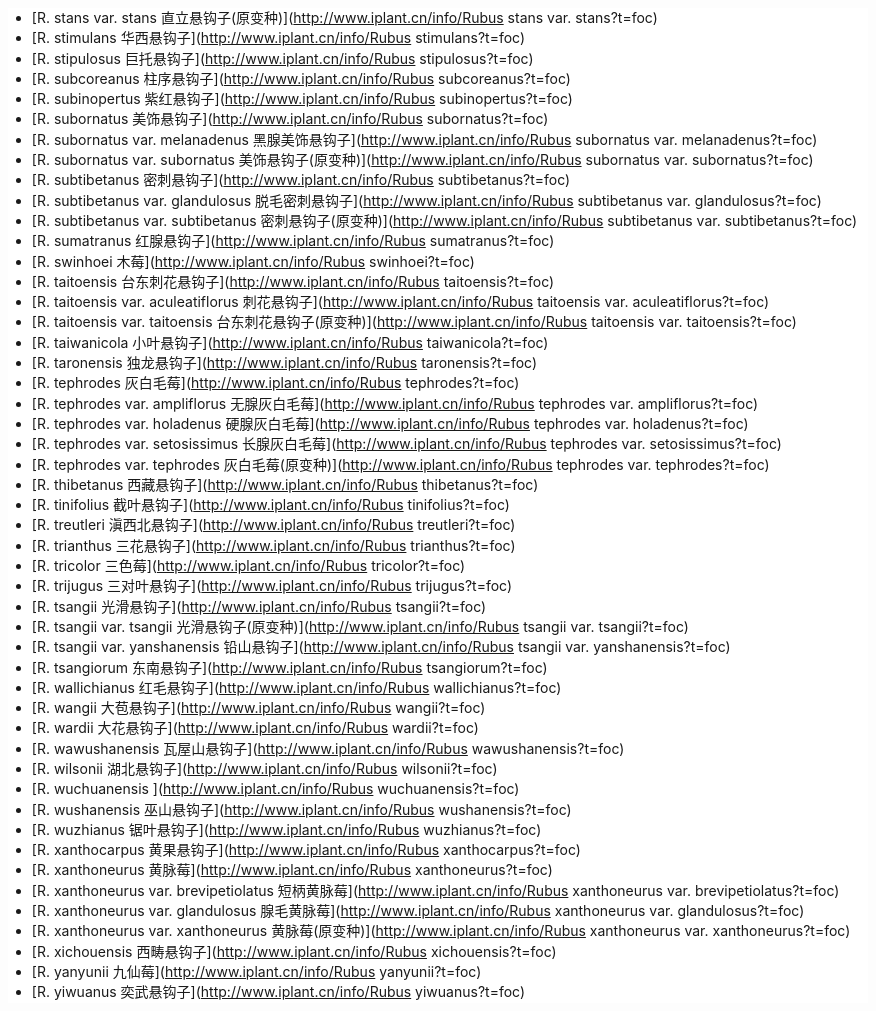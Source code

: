 * [R.  stans var. stans  直立悬钩子(原变种)](http://www.iplant.cn/info/Rubus stans var. stans?t=foc)
* [R.  stimulans  华西悬钩子](http://www.iplant.cn/info/Rubus stimulans?t=foc)
* [R.  stipulosus  巨托悬钩子](http://www.iplant.cn/info/Rubus stipulosus?t=foc)
* [R.  subcoreanus  柱序悬钩子](http://www.iplant.cn/info/Rubus subcoreanus?t=foc)
* [R.  subinopertus  紫红悬钩子](http://www.iplant.cn/info/Rubus subinopertus?t=foc)
* [R.  subornatus  美饰悬钩子](http://www.iplant.cn/info/Rubus subornatus?t=foc)
* [R.  subornatus var. melanadenus  黑腺美饰悬钩子](http://www.iplant.cn/info/Rubus subornatus var. melanadenus?t=foc)
* [R.  subornatus var. subornatus  美饰悬钩子(原变种)](http://www.iplant.cn/info/Rubus subornatus var. subornatus?t=foc)
* [R.  subtibetanus  密刺悬钩子](http://www.iplant.cn/info/Rubus subtibetanus?t=foc)
* [R.  subtibetanus var. glandulosus  脱毛密刺悬钩子](http://www.iplant.cn/info/Rubus subtibetanus var. glandulosus?t=foc)
* [R.  subtibetanus var. subtibetanus  密刺悬钩子(原变种)](http://www.iplant.cn/info/Rubus subtibetanus var. subtibetanus?t=foc)
* [R.  sumatranus  红腺悬钩子](http://www.iplant.cn/info/Rubus sumatranus?t=foc)
* [R.  swinhoei  木莓](http://www.iplant.cn/info/Rubus swinhoei?t=foc)
* [R.  taitoensis  台东刺花悬钩子](http://www.iplant.cn/info/Rubus taitoensis?t=foc)
* [R.  taitoensis var. aculeatiflorus  刺花悬钩子](http://www.iplant.cn/info/Rubus taitoensis var. aculeatiflorus?t=foc)
* [R.  taitoensis var. taitoensis  台东刺花悬钩子(原变种)](http://www.iplant.cn/info/Rubus taitoensis var. taitoensis?t=foc)
* [R.  taiwanicola  小叶悬钩子](http://www.iplant.cn/info/Rubus taiwanicola?t=foc)
* [R.  taronensis  独龙悬钩子](http://www.iplant.cn/info/Rubus taronensis?t=foc)
* [R.  tephrodes  灰白毛莓](http://www.iplant.cn/info/Rubus tephrodes?t=foc)
* [R.  tephrodes var. ampliflorus  无腺灰白毛莓](http://www.iplant.cn/info/Rubus tephrodes var. ampliflorus?t=foc)
* [R.  tephrodes var. holadenus  硬腺灰白毛莓](http://www.iplant.cn/info/Rubus tephrodes var. holadenus?t=foc)
* [R.  tephrodes var. setosissimus  长腺灰白毛莓](http://www.iplant.cn/info/Rubus tephrodes var. setosissimus?t=foc)
* [R.  tephrodes var. tephrodes  灰白毛莓(原变种)](http://www.iplant.cn/info/Rubus tephrodes var. tephrodes?t=foc)
* [R.  thibetanus  西藏悬钩子](http://www.iplant.cn/info/Rubus thibetanus?t=foc)
* [R.  tinifolius  截叶悬钩子](http://www.iplant.cn/info/Rubus tinifolius?t=foc)
* [R.  treutleri  滇西北悬钩子](http://www.iplant.cn/info/Rubus treutleri?t=foc)
* [R.  trianthus  三花悬钩子](http://www.iplant.cn/info/Rubus trianthus?t=foc)
* [R.  tricolor  三色莓](http://www.iplant.cn/info/Rubus tricolor?t=foc)
* [R.  trijugus  三对叶悬钩子](http://www.iplant.cn/info/Rubus trijugus?t=foc)
* [R.  tsangii  光滑悬钩子](http://www.iplant.cn/info/Rubus tsangii?t=foc)
* [R.  tsangii var. tsangii  光滑悬钩子(原变种)](http://www.iplant.cn/info/Rubus tsangii var. tsangii?t=foc)
* [R.  tsangii var. yanshanensis  铅山悬钩子](http://www.iplant.cn/info/Rubus tsangii var. yanshanensis?t=foc)
* [R.  tsangiorum  东南悬钩子](http://www.iplant.cn/info/Rubus tsangiorum?t=foc)
* [R.  wallichianus  红毛悬钩子](http://www.iplant.cn/info/Rubus wallichianus?t=foc)
* [R.  wangii  大苞悬钩子](http://www.iplant.cn/info/Rubus wangii?t=foc)
* [R.  wardii  大花悬钩子](http://www.iplant.cn/info/Rubus wardii?t=foc)
* [R.  wawushanensis  瓦屋山悬钩子](http://www.iplant.cn/info/Rubus wawushanensis?t=foc)
* [R.  wilsonii  湖北悬钩子](http://www.iplant.cn/info/Rubus wilsonii?t=foc)
* [R.  wuchuanensis  ](http://www.iplant.cn/info/Rubus wuchuanensis?t=foc)
* [R.  wushanensis  巫山悬钩子](http://www.iplant.cn/info/Rubus wushanensis?t=foc)
* [R.  wuzhianus  锯叶悬钩子](http://www.iplant.cn/info/Rubus wuzhianus?t=foc)
* [R.  xanthocarpus  黄果悬钩子](http://www.iplant.cn/info/Rubus xanthocarpus?t=foc)
* [R.  xanthoneurus  黄脉莓](http://www.iplant.cn/info/Rubus xanthoneurus?t=foc)
* [R.  xanthoneurus var. brevipetiolatus  短柄黄脉莓](http://www.iplant.cn/info/Rubus xanthoneurus var. brevipetiolatus?t=foc)
* [R.  xanthoneurus var. glandulosus  腺毛黄脉莓](http://www.iplant.cn/info/Rubus xanthoneurus var. glandulosus?t=foc)
* [R.  xanthoneurus var. xanthoneurus  黄脉莓(原变种)](http://www.iplant.cn/info/Rubus xanthoneurus var. xanthoneurus?t=foc)
* [R.  xichouensis  西畴悬钩子](http://www.iplant.cn/info/Rubus xichouensis?t=foc)
* [R.  yanyunii  九仙莓](http://www.iplant.cn/info/Rubus yanyunii?t=foc)
* [R.  yiwuanus  奕武悬钩子](http://www.iplant.cn/info/Rubus yiwuanus?t=foc)